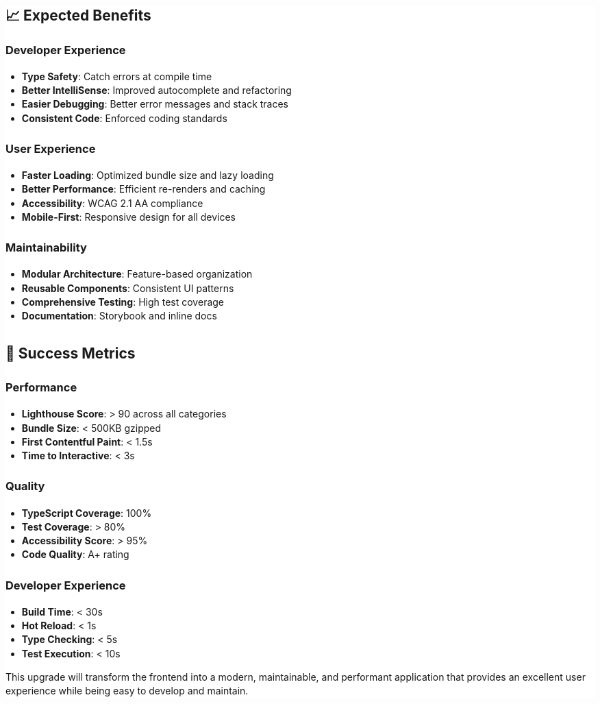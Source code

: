 ## 📈 **Expected Benefits**

### **Developer Experience**
- **Type Safety**: Catch errors at compile time
- **Better IntelliSense**: Improved autocomplete and refactoring
- **Easier Debugging**: Better error messages and stack traces
- **Consistent Code**: Enforced coding standards

### **User Experience**
- **Faster Loading**: Optimized bundle size and lazy loading
- **Better Performance**: Efficient re-renders and caching
- **Accessibility**: WCAG 2.1 AA compliance
- **Mobile-First**: Responsive design for all devices

### **Maintainability**
- **Modular Architecture**: Feature-based organization
- **Reusable Components**: Consistent UI patterns
- **Comprehensive Testing**: High test coverage
- **Documentation**: Storybook and inline docs

## 🎯 **Success Metrics**

### **Performance**
- **Lighthouse Score**: > 90 across all categories
- **Bundle Size**: < 500KB gzipped
- **First Contentful Paint**: < 1.5s
- **Time to Interactive**: < 3s

### **Quality**
- **TypeScript Coverage**: 100%
- **Test Coverage**: > 80%
- **Accessibility Score**: > 95%
- **Code Quality**: A+ rating

### **Developer Experience**
- **Build Time**: < 30s
- **Hot Reload**: < 1s
- **Type Checking**: < 5s
- **Test Execution**: < 10s

This upgrade will transform the frontend into a modern, maintainable, and performant application that provides an excellent user experience while being easy to develop and maintain.
